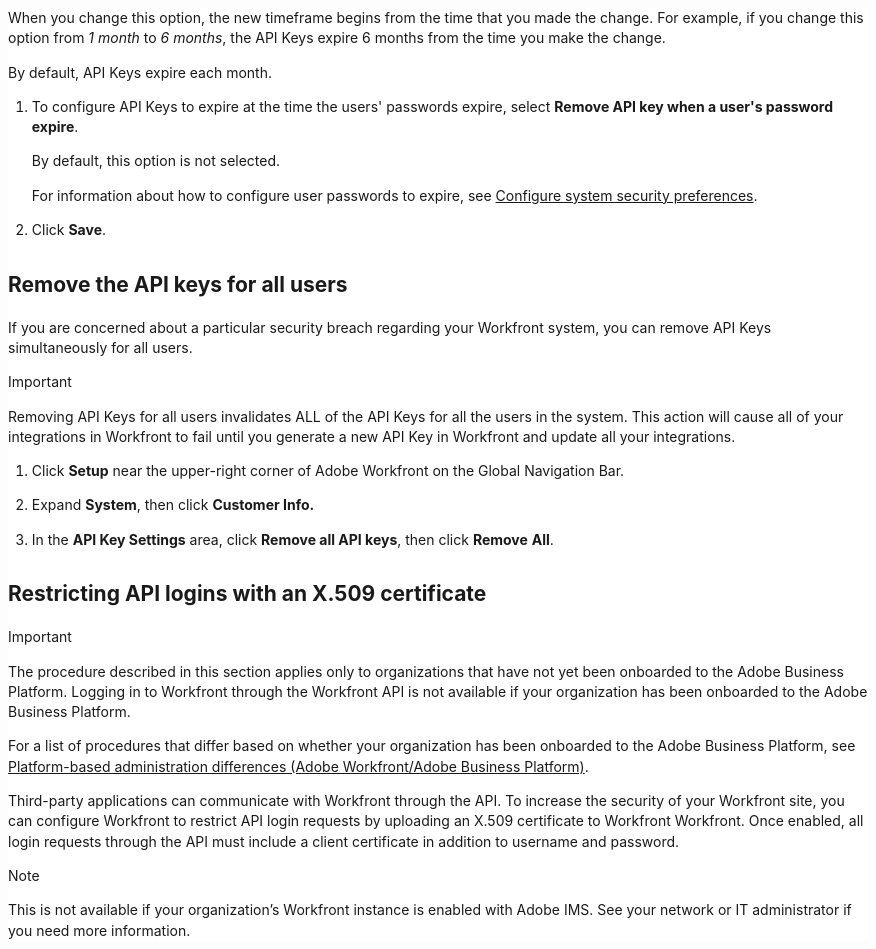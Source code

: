    When you change this option, the new timeframe begins from the time that you made the change. For example, if you change this option from *1 month* to *6 months*, the API Keys expire 6 months from the time&nbsp;you make the change.

   By default, API Keys expire each month.

1. To configure API Keys to expire at the time the users' passwords expire, select **Remove API key when a user's password expire**.

   By default, this option is not selected.

   For information about how to configure user passwords to expire, see [Configure system security preferences](../../../administration-and-setup/manage-workfront/security/configure-security-preferences.md).&nbsp;

1. Click **Save**.

## Remove the API keys for all users

If you are concerned about a particular security breach regarding your Workfront system, you can&nbsp;remove API Keys simultaneously for all users.

>[!IMPORTANT]
>
>Removing API Keys for all users invalidates ALL of the API Keys for all the users in the system. This action will cause all of your integrations in Workfront to fail until you generate a new API Key in Workfront and update all your&nbsp;integrations.

1. Click **Setup** near the upper-right corner of Adobe Workfront on the Global Navigation Bar.&nbsp;&nbsp;  

1. Expand **System**, then click **Customer Info.**

1. In the **API Key Settings** area, click **Remove all API keys**, then click **Remove** **All**.

## Restricting API logins with an X.509 certificate

>[!IMPORTANT]
>
>The procedure described in this section applies only to organizations that have not yet been onboarded to the Adobe Business Platform. Logging in to Workfront through the Workfront API is not available if your organization has been onboarded to the Adobe Business Platform.
>
>For a list of procedures that differ based on whether your organization has been onboarded to the Adobe Business Platform, see [Platform-based administration differences (Adobe Workfront/Adobe Business Platform)](../../../administration-and-setup/get-started-wf-administration/actions-in-admin-console.md).

Third-party applications can communicate with Workfront through the API. To increase the security of your Workfront site, you can configure Workfront to restrict API login requests by uploading an X.509 certificate to Workfront Workfront.&nbsp;Once enabled, all login requests through the API must include a client certificate in addition to username and password.

>[!NOTE]
>
>This is not available if your organization’s Workfront instance is enabled with Adobe IMS. See your network or IT administrator if you need more information.
